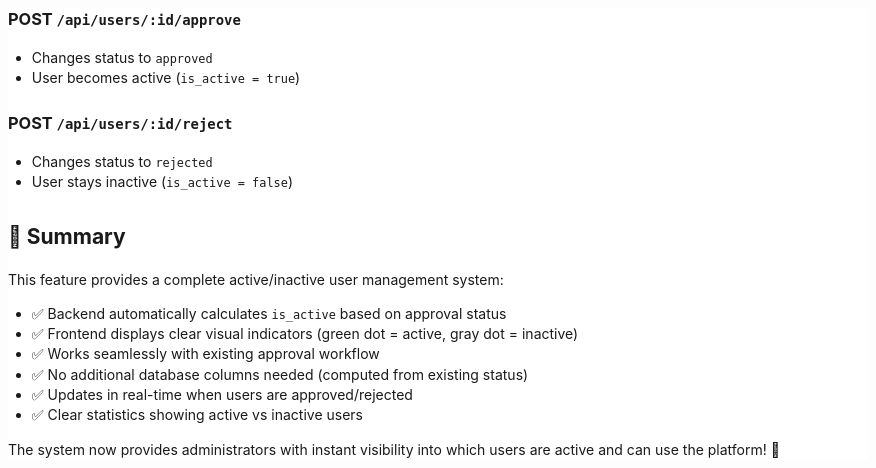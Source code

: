 ### POST `/api/users/:id/approve`
- Changes status to `approved`
- User becomes active (`is_active = true`)

### POST `/api/users/:id/reject`
- Changes status to `rejected`
- User stays inactive (`is_active = false`)

## 📝 Summary

This feature provides a complete active/inactive user management system:

- ✅ Backend automatically calculates `is_active` based on approval status
- ✅ Frontend displays clear visual indicators (green dot = active, gray dot = inactive)
- ✅ Works seamlessly with existing approval workflow
- ✅ No additional database columns needed (computed from existing status)
- ✅ Updates in real-time when users are approved/rejected
- ✅ Clear statistics showing active vs inactive users

The system now provides administrators with instant visibility into which users are active and can use the platform! 🎉
